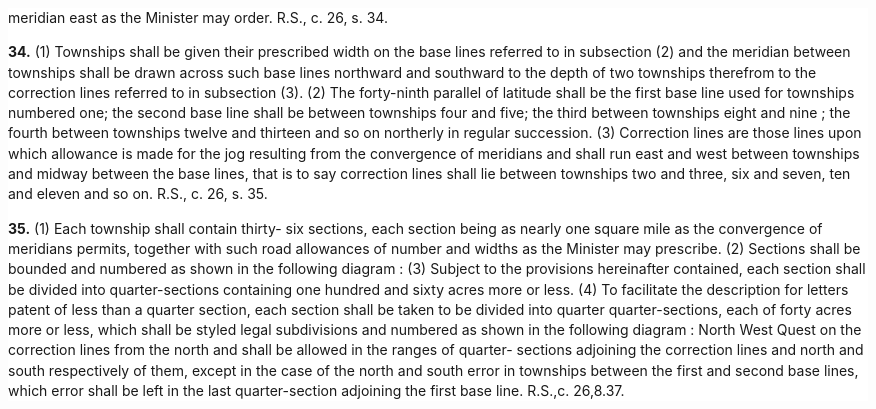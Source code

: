 meridian east as the Minister may order. R.S.,
c. 26, s. 34.

**34.** (1) Townships shall be given their
prescribed width on the base lines referred to
in subsection (2) and the meridian between
townships shall be drawn across such base
lines northward and southward to the depth
of two townships therefrom to the correction
lines referred to in subsection (3).
(2) The forty-ninth parallel of latitude
shall be the first base line used for townships
numbered one; the second base line shall be
between townships four and five; the third
between townships eight and nine ; the fourth
between townships twelve and thirteen and so
on northerly in regular succession.
(3) Correction lines are those lines upon
which allowance is made for the jog resulting
from the convergence of meridians and shall
run east and west between townships and
midway between the base lines, that is to say
correction lines shall lie between townships
two and three, six and seven, ten and eleven
and so on. R.S., c. 26, s. 35.

**35.** (1) Each township shall contain thirty-
six sections, each section being as nearly one
square mile as the convergence of meridians
permits, together with such road allowances
of number and widths as the Minister may
prescribe.
(2) Sections shall be bounded and numbered
as shown in the following diagram :
(3) Subject to the provisions hereinafter
contained, each section shall be divided into
quarter-sections containing one hundred and
sixty acres more or less.
(4) To facilitate the description for letters
patent of less than a quarter section, each
section shall be taken to be divided into
quarter quarter-sections, each of forty acres
more or less, which shall be styled legal
subdivisions and numbered as shown in the
following diagram :
North
West Quest
on the correction lines from the north and
shall be allowed in the ranges of quarter-
sections adjoining the correction lines and
north and south respectively of them, except
in the case of the north and south error in
townships between the first and second base
lines, which error shall be left in the last
quarter-section adjoining the first base line.
R.S.,c. 26,8.37.
